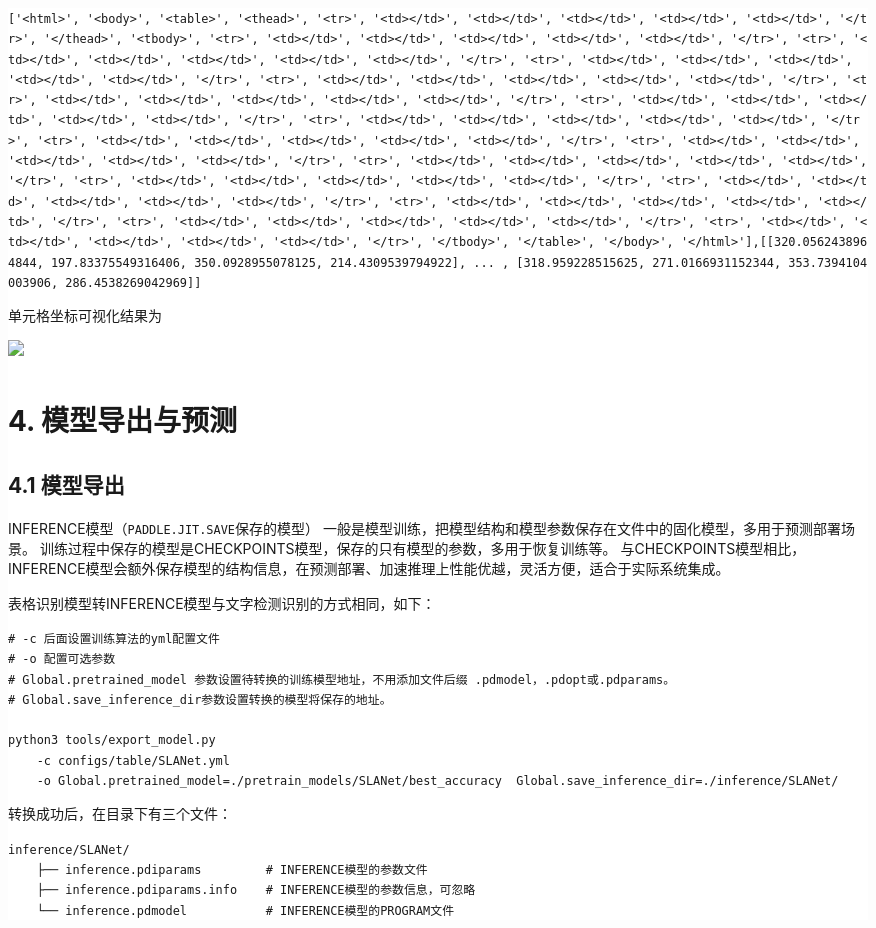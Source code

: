 ```
['<html>', '<body>', '<table>', '<thead>', '<tr>', '<td></td>', '<td></td>', '<td></td>', '<td></td>', '<td></td>', '</tr>', '</thead>', '<tbody>', '<tr>', '<td></td>', '<td></td>', '<td></td>', '<td></td>', '<td></td>', '</tr>', '<tr>', '<td></td>', '<td></td>', '<td></td>', '<td></td>', '<td></td>', '</tr>', '<tr>', '<td></td>', '<td></td>', '<td></td>', '<td></td>', '<td></td>', '</tr>', '<tr>', '<td></td>', '<td></td>', '<td></td>', '<td></td>', '<td></td>', '</tr>', '<tr>', '<td></td>', '<td></td>', '<td></td>', '<td></td>', '<td></td>', '</tr>', '<tr>', '<td></td>', '<td></td>', '<td></td>', '<td></td>', '<td></td>', '</tr>', '<tr>', '<td></td>', '<td></td>', '<td></td>', '<td></td>', '<td></td>', '</tr>', '<tr>', '<td></td>', '<td></td>', '<td></td>', '<td></td>', '<td></td>', '</tr>', '<tr>', '<td></td>', '<td></td>', '<td></td>', '<td></td>', '<td></td>', '</tr>', '<tr>', '<td></td>', '<td></td>', '<td></td>', '<td></td>', '<td></td>', '</tr>', '<tr>', '<td></td>', '<td></td>', '<td></td>', '<td></td>', '<td></td>', '</tr>', '<tr>', '<td></td>', '<td></td>', '<td></td>', '<td></td>', '<td></td>', '</tr>', '<tr>', '<td></td>', '<td></td>', '<td></td>', '<td></td>', '<td></td>', '</tr>', '<tr>', '<td></td>', '<td></td>', '<td></td>', '<td></td>', '<td></td>', '</tr>', '<tr>', '<td></td>', '<td></td>', '<td></td>', '<td></td>', '<td></td>', '</tr>', '</tbody>', '</table>', '</body>', '</html>'],[[320.0562438964844, 197.83375549316406, 350.0928955078125, 214.4309539794922], ... , [318.959228515625, 271.0166931152344, 353.7394104003906, 286.4538269042969]]
```

单元格坐标可视化结果为

![](../../ppstructure/docs/imgs/slanet_result.jpg)

# 4. 模型导出与预测

## 4.1 模型导出

INFERENCE模型（`PADDLE.JIT.SAVE`保存的模型）
一般是模型训练，把模型结构和模型参数保存在文件中的固化模型，多用于预测部署场景。
训练过程中保存的模型是CHECKPOINTS模型，保存的只有模型的参数，多用于恢复训练等。
与CHECKPOINTS模型相比，INFERENCE模型会额外保存模型的结构信息，在预测部署、加速推理上性能优越，灵活方便，适合于实际系统集成。

表格识别模型转INFERENCE模型与文字检测识别的方式相同，如下：

```
# -c 后面设置训练算法的yml配置文件
# -o 配置可选参数
# Global.pretrained_model 参数设置待转换的训练模型地址，不用添加文件后缀 .pdmodel，.pdopt或.pdparams。
# Global.save_inference_dir参数设置转换的模型将保存的地址。

python3 tools/export_model.py 
	-c configs/table/SLANet.yml 
	-o Global.pretrained_model=./pretrain_models/SLANet/best_accuracy  Global.save_inference_dir=./inference/SLANet/
```

转换成功后，在目录下有三个文件：

```
inference/SLANet/
    ├── inference.pdiparams         # INFERENCE模型的参数文件
    ├── inference.pdiparams.info    # INFERENCE模型的参数信息，可忽略
    └── inference.pdmodel           # INFERENCE模型的PROGRAM文件
```
